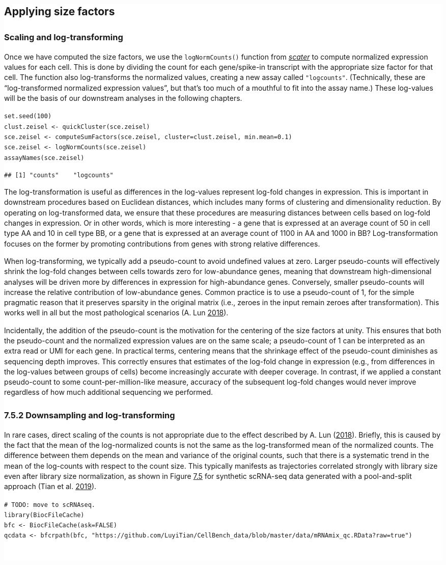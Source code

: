<h2 id="applying-size-factors">Applying size factors</h2>
<h3 id="scaling-and-log-transforming">Scaling and log-transforming</h3>
<p>Once we have computed the size factors, we use the  <code>logNormCounts()</code>  function from  <em><a href="https://bioconductor.org/packages/3.11/scater">scater</a></em>  to compute normalized expression values for each cell. This is done by dividing the count for each gene/spike-in transcript with the appropriate size factor for that cell. The function also log-transforms the normalized values, creating a new assay called  <code>"logcounts"</code>. (Technically, these are “log-transformed normalized expression values”, but that’s too much of a mouthful to fit into the assay name.) These log-values will be the basis of our downstream analyses in the following chapters.</p>
<pre><code>set.seed(100)
clust.zeisel &lt;- quickCluster(sce.zeisel) 
sce.zeisel &lt;- computeSumFactors(sce.zeisel, cluster=clust.zeisel, min.mean=0.1)
sce.zeisel &lt;- logNormCounts(sce.zeisel)
assayNames(sce.zeisel)
</code></pre>
<pre><code>## [1] "counts"    "logcounts"
</code></pre>
<p>The log-transformation is useful as differences in the log-values represent log-fold changes in expression. This is important in downstream procedures based on Euclidean distances, which includes many forms of clustering and dimensionality reduction. By operating on log-transformed data, we ensure that these procedures are measuring distances between cells based on log-fold changes in expression. Or in other words, which is more interesting - a gene that is expressed at an average count of 50 in cell type  AA  and 10 in cell type  BB, or a gene that is expressed at an average count of 1100 in  AA  and 1000 in  BB? Log-transformation focuses on the former by promoting contributions from genes with strong relative differences.</p>
<p>When log-transforming, we typically add a pseudo-count to avoid undefined values at zero. Larger pseudo-counts will effectively shrink the log-fold changes between cells towards zero for low-abundance genes, meaning that downstream high-dimensional analyses will be driven more by differences in expression for high-abundance genes. Conversely, smaller pseudo-counts will increase the relative contribution of low-abundance genes. Common practice is to use a pseudo-count of 1, for the simple pragmatic reason that it preserves sparsity in the original matrix (i.e., zeroes in the input remain zeroes after transformation). This works well in all but the most pathological scenarios  (A. Lun  <a href="https://osca.bioconductor.org/normalization.html#ref-lun2018overcoming">2018</a>).</p>
<p>Incidentally, the addition of the pseudo-count is the motivation for the centering of the size factors at unity. This ensures that both the pseudo-count and the normalized expression values are on the same scale; a pseudo-count of 1 can be interpreted as an extra read or UMI for each gene. In practical terms, centering means that the shrinkage effect of the pseudo-count diminishes as sequencing depth improves. This correctly ensures that estimates of the log-fold change in expression (e.g., from differences in the log-values between groups of cells) become increasingly accurate with deeper coverage. In contrast, if we applied a constant pseudo-count to some count-per-million-like measure, accuracy of the subsequent log-fold changes would never improve regardless of how much additional sequencing we performed.</p>
<h3 id="downsampling-and-log-transforming">7.5.2  Downsampling and log-transforming</h3>
<p>In rare cases, direct scaling of the counts is not appropriate due to the effect described by  A. Lun (<a href="https://osca.bioconductor.org/normalization.html#ref-lun2018overcoming">2018</a>). Briefly, this is caused by the fact that the mean of the log-normalized counts is not the same as the log-transformed mean of the normalized counts. The difference between them depends on the mean and variance of the original counts, such that there is a systematic trend in the mean of the log-counts with respect to the count size. This typically manifests as trajectories correlated strongly with library size even after library size normalization, as shown in Figure  <a href="https://osca.bioconductor.org/normalization.html#fig:cellbench-lognorm-fail">7.5</a>  for synthetic scRNA-seq data generated with a pool-and-split approach  (Tian et al.  <a href="https://osca.bioconductor.org/normalization.html#ref-tian2019benchmarking">2019</a>).</p>
<pre><code># TODO: move to scRNAseq.
library(BiocFileCache)
bfc &lt;- BiocFileCache(ask=FALSE)
qcdata &lt;- bfcrpath(bfc, "https://github.com/LuyiTian/CellBench_data/blob/master/data/mRNAmix_qc.RData?raw=true")
